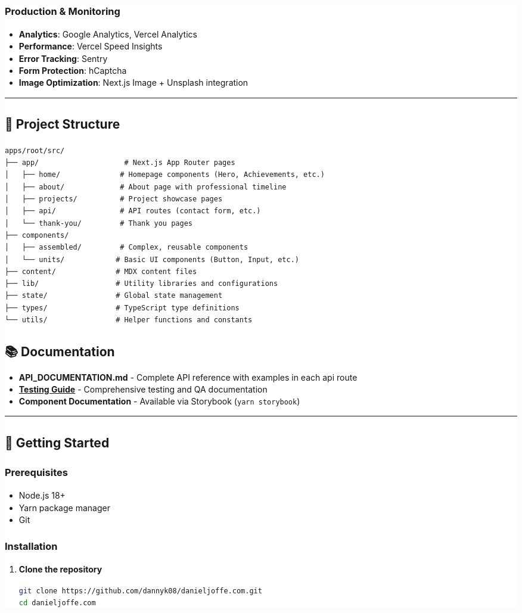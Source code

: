 ### Production & Monitoring

- **Analytics**: Google Analytics, Vercel Analytics
- **Performance**: Vercel Speed Insights
- **Error Tracking**: Sentry
- **Form Protection**: hCaptcha
- **Image Optimization**: Next.js Image + Unsplash integration

---

## 📁 Project Structure

```
apps/root/src/
├── app/                    # Next.js App Router pages
│   ├── home/              # Homepage components (Hero, Achievements, etc.)
│   ├── about/             # About page with professional timeline
│   ├── projects/          # Project showcase pages
│   ├── api/               # API routes (contact form, etc.)
│   └── thank-you/         # Thank you pages
├── components/
│   ├── assembled/         # Complex, reusable components
│   └── units/            # Basic UI components (Button, Input, etc.)
├── content/              # MDX content files
├── lib/                  # Utility libraries and configurations
├── state/                # Global state management
├── types/                # TypeScript type definitions
└── utils/                # Helper functions and constants
```

## 📚 Documentation

- **API_DOCUMENTATION.md** - Complete API reference with examples in each api route
- **[Testing Guide](./TESTING.md)** - Comprehensive testing and QA documentation
- **Component Documentation** - Available via Storybook (`yarn storybook`)

---

## 🚀 Getting Started

### Prerequisites

- Node.js 18+
- Yarn package manager
- Git

### Installation

1. **Clone the repository**

   ```bash
   git clone https://github.com/dannyk08/danieljoffe.com.git
   cd danieljoffe.com
   ```
